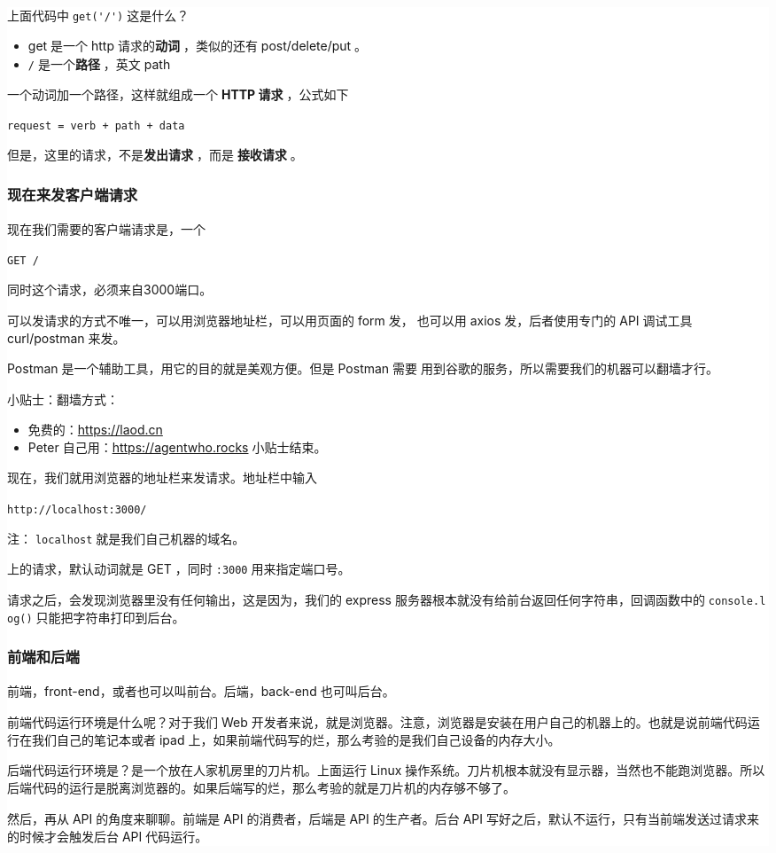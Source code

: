 上面代码中 `get('/')` 这是什么？

- get 是一个 http 请求的**动词** ，类似的还有 post/delete/put 。
- `/` 是一个**路径** ，英文 path

一个动词加一个路径，这样就组成一个 **HTTP 请求** ，公式如下

```
request = verb + path + data
```

但是，这里的请求，不是**发出请求** ，而是 **接收请求** 。

### 现在来发客户端请求

现在我们需要的客户端请求是，一个

```
GET /
```

同时这个请求，必须来自3000端口。


可以发请求的方式不唯一，可以用浏览器地址栏，可以用页面的 form 发，
也可以用 axios 发，后者使用专门的 API 调试工具 curl/postman
来发。

Postman 是一个辅助工具，用它的目的就是美观方便。但是 Postman 需要
用到谷歌的服务，所以需要我们的机器可以翻墙才行。

小贴士：翻墙方式：
- 免费的：https://laod.cn
- Peter 自己用：https://agentwho.rocks
小贴士结束。


现在，我们就用浏览器的地址栏来发请求。地址栏中输入

```
http://localhost:3000/
```

注： `localhost` 就是我们自己机器的域名。

上的请求，默认动词就是 GET ，同时 `:3000` 用来指定端口号。

请求之后，会发现浏览器里没有任何输出，这是因为，我们的 express 服务器根本就没有给前台返回任何字符串，回调函数中的 `console.log()` 只能把字符串打印到后台。

### 前端和后端

前端，front-end，或者也可以叫前台。后端，back-end
也可叫后台。

前端代码运行环境是什么呢？对于我们 Web 开发者来说，就是浏览器。注意，浏览器是安装在用户自己的机器上的。也就是说前端代码运行在我们自己的笔记本或者 ipad 上，如果前端代码写的烂，那么考验的是我们自己设备的内存大小。


后端代码运行环境是？是一个放在人家机房里的刀片机。上面运行 Linux 操作系统。刀片机根本就没有显示器，当然也不能跑浏览器。所以后端代码的运行是脱离浏览器的。如果后端写的烂，那么考验的就是刀片机的内存够不够了。

然后，再从 API 的角度来聊聊。前端是 API 的消费者，后端是 API 的生产者。后台 API 写好之后，默认不运行，只有当前端发送过请求来的时候才会触发后台 API 代码运行。
